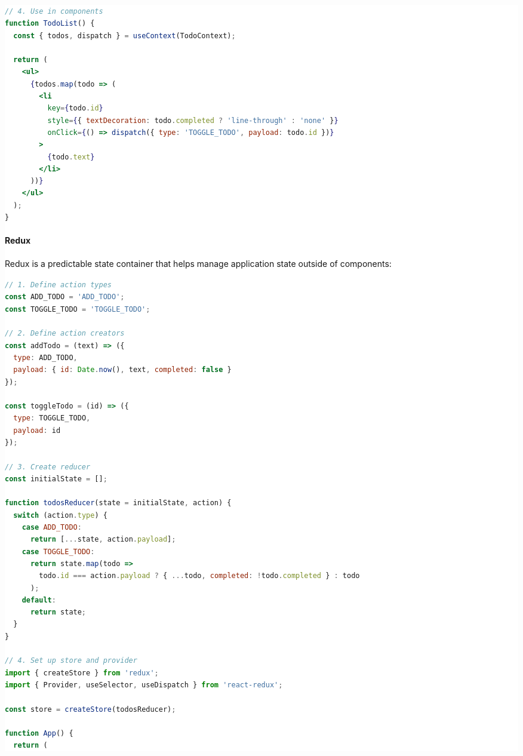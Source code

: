 ```jsx
// 4. Use in components
function TodoList() {
  const { todos, dispatch } = useContext(TodoContext);
  
  return (
    <ul>
      {todos.map(todo => (
        <li
          key={todo.id}
          style={{ textDecoration: todo.completed ? 'line-through' : 'none' }}
          onClick={() => dispatch({ type: 'TOGGLE_TODO', payload: todo.id })}
        >
          {todo.text}
        </li>
      ))}
    </ul>
  );
}
```

#### Redux

Redux is a predictable state container that helps manage application state outside of components:

```jsx
// 1. Define action types
const ADD_TODO = 'ADD_TODO';
const TOGGLE_TODO = 'TOGGLE_TODO';

// 2. Define action creators
const addTodo = (text) => ({
  type: ADD_TODO,
  payload: { id: Date.now(), text, completed: false }
});

const toggleTodo = (id) => ({
  type: TOGGLE_TODO,
  payload: id
});

// 3. Create reducer
const initialState = [];

function todosReducer(state = initialState, action) {
  switch (action.type) {
    case ADD_TODO:
      return [...state, action.payload];
    case TOGGLE_TODO:
      return state.map(todo =>
        todo.id === action.payload ? { ...todo, completed: !todo.completed } : todo
      );
    default:
      return state;
  }
}

// 4. Set up store and provider
import { createStore } from 'redux';
import { Provider, useSelector, useDispatch } from 'react-redux';

const store = createStore(todosReducer);

function App() {
  return (
```